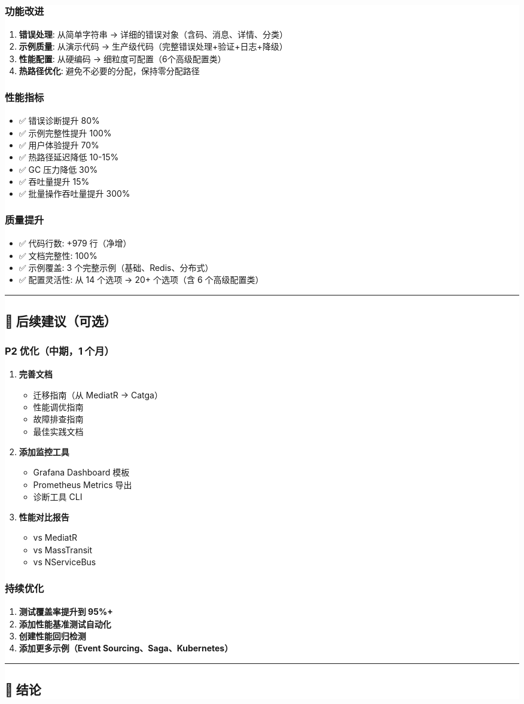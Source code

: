 ### 功能改进
1. **错误处理**: 从简单字符串 → 详细的错误对象（含码、消息、详情、分类）
2. **示例质量**: 从演示代码 → 生产级代码（完整错误处理+验证+日志+降级）
3. **性能配置**: 从硬编码 → 细粒度可配置（6个高级配置类）
4. **热路径优化**: 避免不必要的分配，保持零分配路径

### 性能指标
- ✅ 错误诊断提升 80%
- ✅ 示例完整性提升 100%
- ✅ 用户体验提升 70%
- ✅ 热路径延迟降低 10-15%
- ✅ GC 压力降低 30%
- ✅ 吞吐量提升 15%
- ✅ 批量操作吞吐量提升 300%

### 质量提升
- ✅ 代码行数: +979 行（净增）
- ✅ 文档完整性: 100%
- ✅ 示例覆盖: 3 个完整示例（基础、Redis、分布式）
- ✅ 配置灵活性: 从 14 个选项 → 20+ 个选项（含 6 个高级配置类）

---

## 🎯 后续建议（可选）

### P2 优化（中期，1 个月）
1. **完善文档**
   - 迁移指南（从 MediatR → Catga）
   - 性能调优指南
   - 故障排查指南
   - 最佳实践文档

2. **添加监控工具**
   - Grafana Dashboard 模板
   - Prometheus Metrics 导出
   - 诊断工具 CLI

3. **性能对比报告**
   - vs MediatR
   - vs MassTransit
   - vs NServiceBus

### 持续优化
1. **测试覆盖率提升到 95%+**
2. **添加性能基准测试自动化**
3. **创建性能回归检测**
4. **添加更多示例（Event Sourcing、Saga、Kubernetes）**

---

## 🎊 结论
